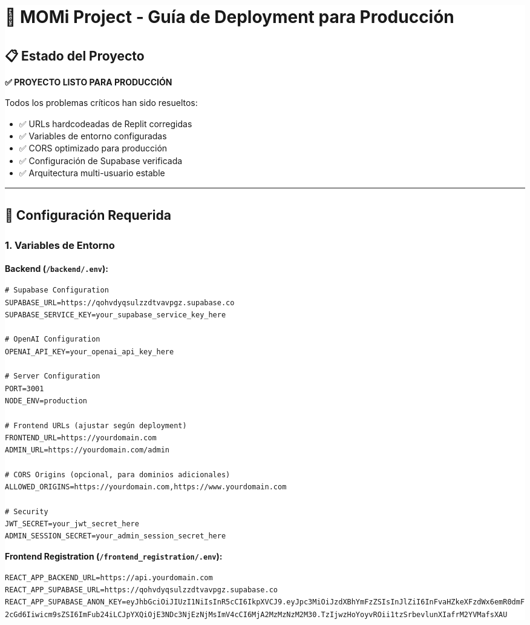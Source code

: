 # 🚀 MOMi Project - Guía de Deployment para Producción

## 📋 Estado del Proyecto

**✅ PROYECTO LISTO PARA PRODUCCIÓN**

Todos los problemas críticos han sido resueltos:
- ✅ URLs hardcodeadas de Replit corregidas
- ✅ Variables de entorno configuradas
- ✅ CORS optimizado para producción
- ✅ Configuración de Supabase verificada
- ✅ Arquitectura multi-usuario estable

---

## 🔧 Configuración Requerida

### 1. Variables de Entorno

**Backend (`/backend/.env`):**
```env
# Supabase Configuration
SUPABASE_URL=https://qohvdyqsulzzdtvavpgz.supabase.co
SUPABASE_SERVICE_KEY=your_supabase_service_key_here

# OpenAI Configuration
OPENAI_API_KEY=your_openai_api_key_here

# Server Configuration
PORT=3001
NODE_ENV=production

# Frontend URLs (ajustar según deployment)
FRONTEND_URL=https://yourdomain.com
ADMIN_URL=https://yourdomain.com/admin

# CORS Origins (opcional, para dominios adicionales)
ALLOWED_ORIGINS=https://yourdomain.com,https://www.yourdomain.com

# Security
JWT_SECRET=your_jwt_secret_here
ADMIN_SESSION_SECRET=your_admin_session_secret_here
```

**Frontend Registration (`/frontend_registration/.env`):**
```env
REACT_APP_BACKEND_URL=https://api.yourdomain.com
REACT_APP_SUPABASE_URL=https://qohvdyqsulzzdtvavpgz.supabase.co
REACT_APP_SUPABASE_ANON_KEY=eyJhbGciOiJIUzI1NiIsInR5cCI6IkpXVCJ9.eyJpc3MiOiJzdXBhYmFzZSIsInJlZiI6InFvaHZkeXFzdWx6emR0dmF2cGd6Iiwicm9sZSI6ImFub24iLCJpYXQiOjE3NDc3NjEzNjMsImV4cCI6MjA2MzMzNzM2M30.TzIjwzHoYoyvROii1tzSrbevlunXIafrM2YVMafsXAU
```
